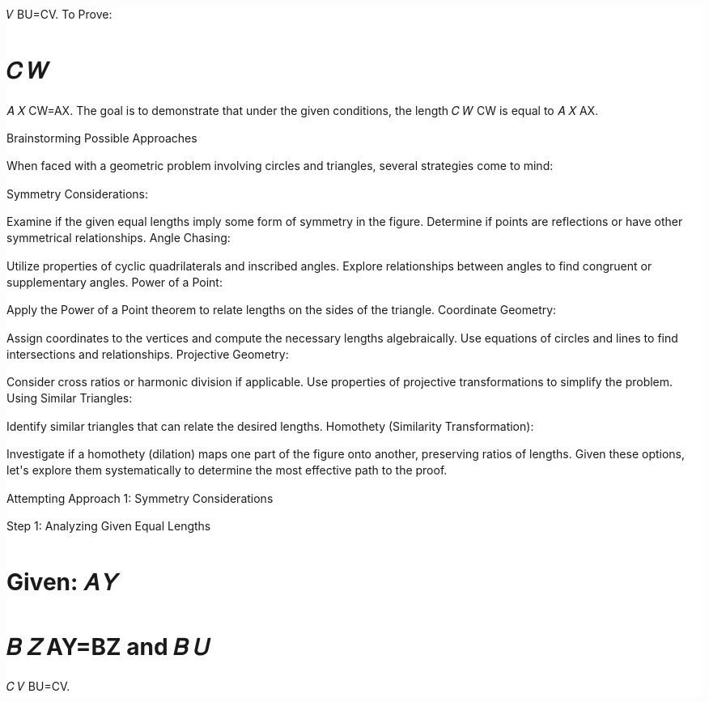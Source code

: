 𝑉
BU=CV.
To Prove:

𝐶
𝑊
=
𝐴
𝑋
CW=AX.
The goal is to demonstrate that under the given conditions, the length 
𝐶
𝑊
CW is equal to 
𝐴
𝑋
AX.

Brainstorming Possible Approaches

When faced with a geometric problem involving circles and triangles, several strategies come to mind:

Symmetry Considerations:

Examine if the given equal lengths imply some form of symmetry in the figure.
Determine if points are reflections or have other symmetrical relationships.
Angle Chasing:

Utilize properties of cyclic quadrilaterals and inscribed angles.
Explore relationships between angles to find congruent or supplementary angles.
Power of a Point:

Apply the Power of a Point theorem to relate lengths on the sides of the triangle.
Coordinate Geometry:

Assign coordinates to the vertices and compute the necessary lengths algebraically.
Use equations of circles and lines to find intersections and relationships.
Projective Geometry:

Consider cross ratios or harmonic division if applicable.
Use properties of projective transformations to simplify the problem.
Using Similar Triangles:

Identify similar triangles that can relate the desired lengths.
Homothety (Similarity Transformation):

Investigate if a homothety (dilation) maps one part of the figure onto another, preserving ratios of lengths.
Given these options, let's explore them systematically to determine the most effective path to the proof.

Attempting Approach 1: Symmetry Considerations

Step 1: Analyzing Given Equal Lengths

Given: 
𝐴
𝑌
=
𝐵
𝑍
AY=BZ and 
𝐵
𝑈
=
𝐶
𝑉
BU=CV.

